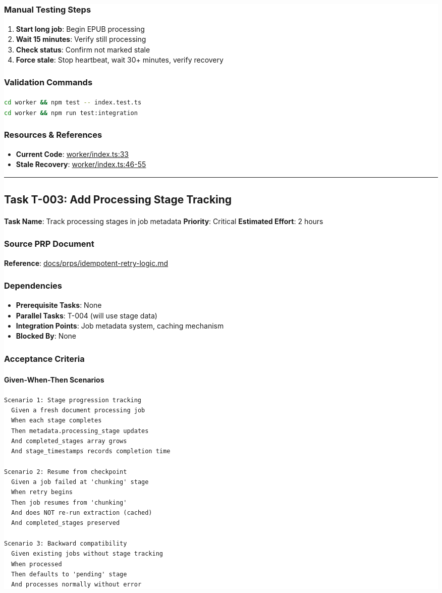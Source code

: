 ### Manual Testing Steps
1. **Start long job**: Begin EPUB processing
2. **Wait 15 minutes**: Verify still processing
3. **Check status**: Confirm not marked stale
4. **Force stale**: Stop heartbeat, wait 30+ minutes, verify recovery

### Validation Commands
```bash
cd worker && npm test -- index.test.ts
cd worker && npm run test:integration
```

### Resources & References
- **Current Code**: [worker/index.ts:33](../../worker/index.ts#L33)
- **Stale Recovery**: [worker/index.ts:46-55](../../worker/index.ts#L46-L55)

---

## Task T-003: Add Processing Stage Tracking

**Task Name**: Track processing stages in job metadata
**Priority**: Critical
**Estimated Effort**: 2 hours

### Source PRP Document
**Reference**: [docs/prps/idempotent-retry-logic.md](../prps/idempotent-retry-logic.md#task-13-add-stage-tracking-to-metadata)

### Dependencies
- **Prerequisite Tasks**: None
- **Parallel Tasks**: T-004 (will use stage data)
- **Integration Points**: Job metadata system, caching mechanism
- **Blocked By**: None

### Acceptance Criteria

#### Given-When-Then Scenarios
```gherkin
Scenario 1: Stage progression tracking
  Given a fresh document processing job
  When each stage completes
  Then metadata.processing_stage updates
  And completed_stages array grows
  And stage_timestamps records completion time

Scenario 2: Resume from checkpoint
  Given a job failed at 'chunking' stage
  When retry begins
  Then job resumes from 'chunking'
  And does NOT re-run extraction (cached)
  And completed_stages preserved

Scenario 3: Backward compatibility
  Given existing jobs without stage tracking
  When processed
  Then defaults to 'pending' stage
  And processes normally without error
```
